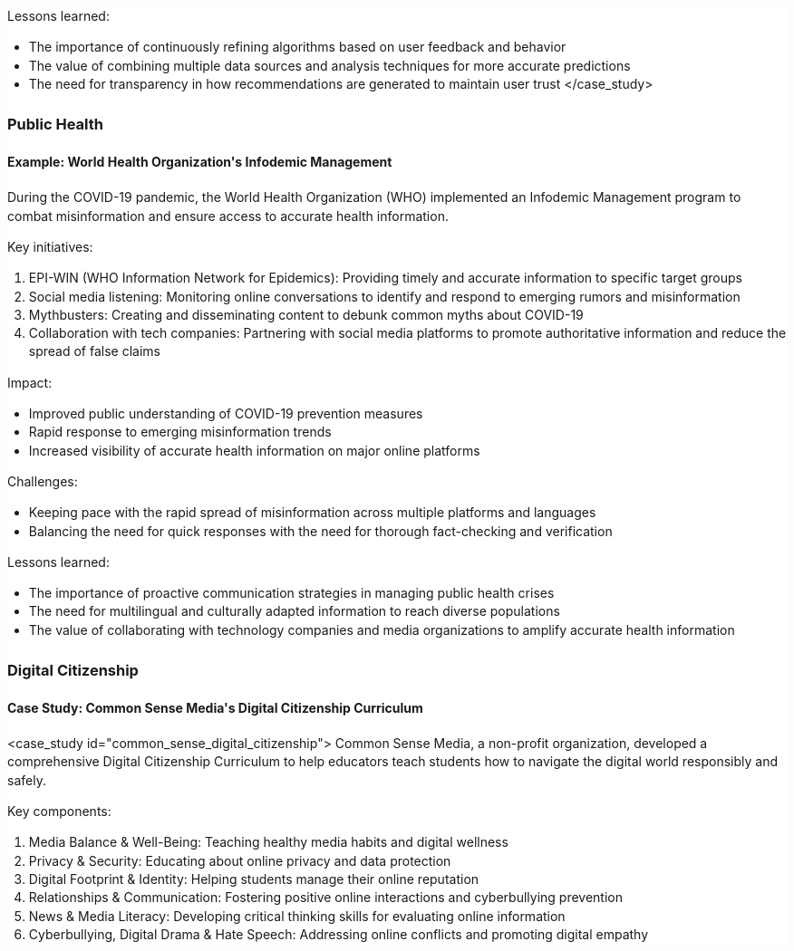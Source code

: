 Lessons learned:
- The importance of continuously refining algorithms based on user feedback and behavior
- The value of combining multiple data sources and analysis techniques for more accurate predictions
- The need for transparency in how recommendations are generated to maintain user trust
</case_study>

### Public Health

#### Example: World Health Organization's Infodemic Management

<example id="who_infodemic_management">
During the COVID-19 pandemic, the World Health Organization (WHO) implemented an Infodemic Management program to combat misinformation and ensure access to accurate health information.

Key initiatives:
1. EPI-WIN (WHO Information Network for Epidemics): Providing timely and accurate information to specific target groups
2. Social media listening: Monitoring online conversations to identify and respond to emerging rumors and misinformation
3. Mythbusters: Creating and disseminating content to debunk common myths about COVID-19
4. Collaboration with tech companies: Partnering with social media platforms to promote authoritative information and reduce the spread of false claims

Impact:
- Improved public understanding of COVID-19 prevention measures
- Rapid response to emerging misinformation trends
- Increased visibility of accurate health information on major online platforms

Challenges:
- Keeping pace with the rapid spread of misinformation across multiple platforms and languages
- Balancing the need for quick responses with the need for thorough fact-checking and verification

Lessons learned:
- The importance of proactive communication strategies in managing public health crises
- The need for multilingual and culturally adapted information to reach diverse populations
- The value of collaborating with technology companies and media organizations to amplify accurate health information
</example>

### Digital Citizenship

#### Case Study: Common Sense Media's Digital Citizenship Curriculum

<case_study id="common_sense_digital_citizenship">
Common Sense Media, a non-profit organization, developed a comprehensive Digital Citizenship Curriculum to help educators teach students how to navigate the digital world responsibly and safely.

Key components:
1. Media Balance & Well-Being: Teaching healthy media habits and digital wellness
2. Privacy & Security: Educating about online privacy and data protection
3. Digital Footprint & Identity: Helping students manage their online reputation
4. Relationships & Communication: Fostering positive online interactions and cyberbullying prevention
5. News & Media Literacy: Developing critical thinking skills for evaluating online information
6. Cyberbullying, Digital Drama & Hate Speech: Addressing online conflicts and promoting digital empathy
